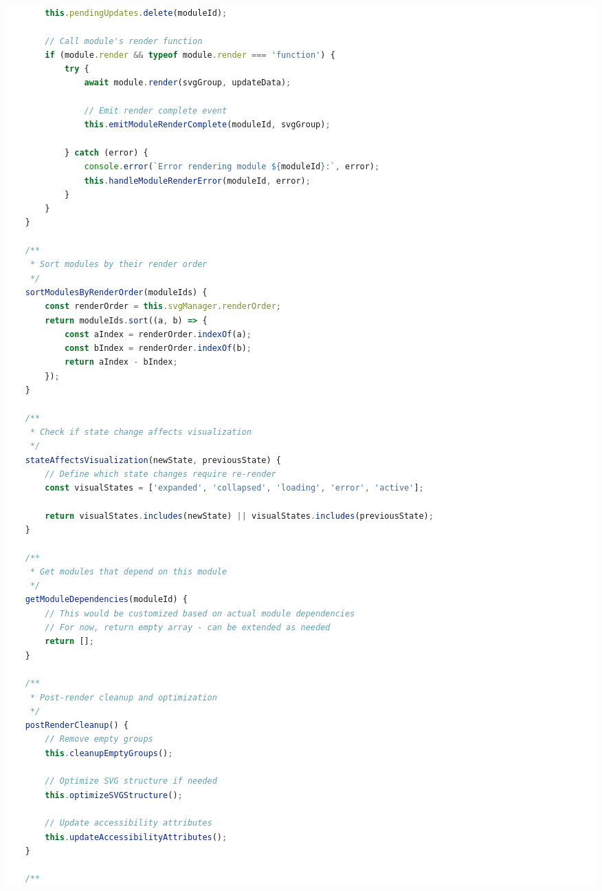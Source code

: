 ```javascript
        this.pendingUpdates.delete(moduleId);
        
        // Call module's render function
        if (module.render && typeof module.render === 'function') {
            try {
                await module.render(svgGroup, updateData);
                
                // Emit render complete event
                this.emitModuleRenderComplete(moduleId, svgGroup);
                
            } catch (error) {
                console.error(`Error rendering module ${moduleId}:`, error);
                this.handleModuleRenderError(moduleId, error);
            }
        }
    }
    
    /**
     * Sort modules by their render order
     */
    sortModulesByRenderOrder(moduleIds) {
        const renderOrder = this.svgManager.renderOrder;
        return moduleIds.sort((a, b) => {
            const aIndex = renderOrder.indexOf(a);
            const bIndex = renderOrder.indexOf(b);
            return aIndex - bIndex;
        });
    }
    
    /**
     * Check if state change affects visualization
     */
    stateAffectsVisualization(newState, previousState) {
        // Define which state changes require re-render
        const visualStates = ['expanded', 'collapsed', 'loading', 'error', 'active'];
        
        return visualStates.includes(newState) || visualStates.includes(previousState);
    }
    
    /**
     * Get modules that depend on this module
     */
    getModuleDependencies(moduleId) {
        // This would be customized based on actual module dependencies
        // For now, return empty array - can be extended as needed
        return [];
    }
    
    /**
     * Post-render cleanup and optimization
     */
    postRenderCleanup() {
        // Remove empty groups
        this.cleanupEmptyGroups();
        
        // Optimize SVG structure if needed
        this.optimizeSVGStructure();
        
        // Update accessibility attributes
        this.updateAccessibilityAttributes();
    }
    
    /**
```